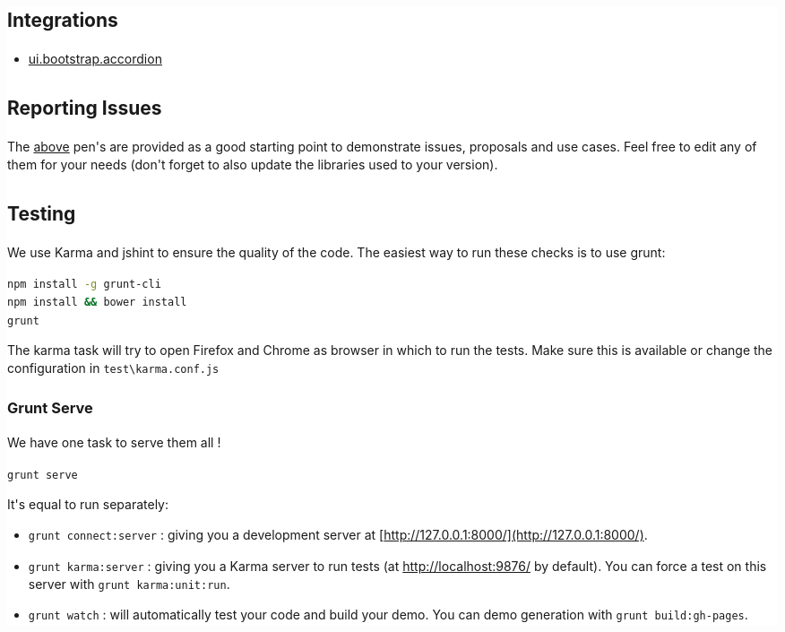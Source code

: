 ## Integrations
- [ui.bootstrap.accordion](http://plnkr.co/edit/TGIeeEbbvJwpJ3WRqo2z?p=preview)

## Reporting Issues

The [above](#examples) pen's are provided as a good starting point to demonstrate issues, proposals and use cases.
Feel free to edit any of them for your needs (don't forget to also update the libraries used to your version).

## Testing

We use Karma and jshint to ensure the quality of the code.  The easiest way to run these checks is to use grunt:

```sh
npm install -g grunt-cli
npm install && bower install
grunt
```

The karma task will try to open Firefox and Chrome as browser in which to run the tests.  Make sure this is available or change the configuration in `test\karma.conf.js`


### Grunt Serve

We have one task to serve them all !

```sh
grunt serve
```

It's equal to run separately:

* `grunt connect:server` : giving you a development server at [http://127.0.0.1:8000/](http://127.0.0.1:8000/).

* `grunt karma:server` : giving you a Karma server to run tests (at [http://localhost:9876/](http://localhost:9876/) by default). You can force a test on this server with `grunt karma:unit:run`.

* `grunt watch` : will automatically test your code and build your demo.  You can demo generation with `grunt build:gh-pages`.
